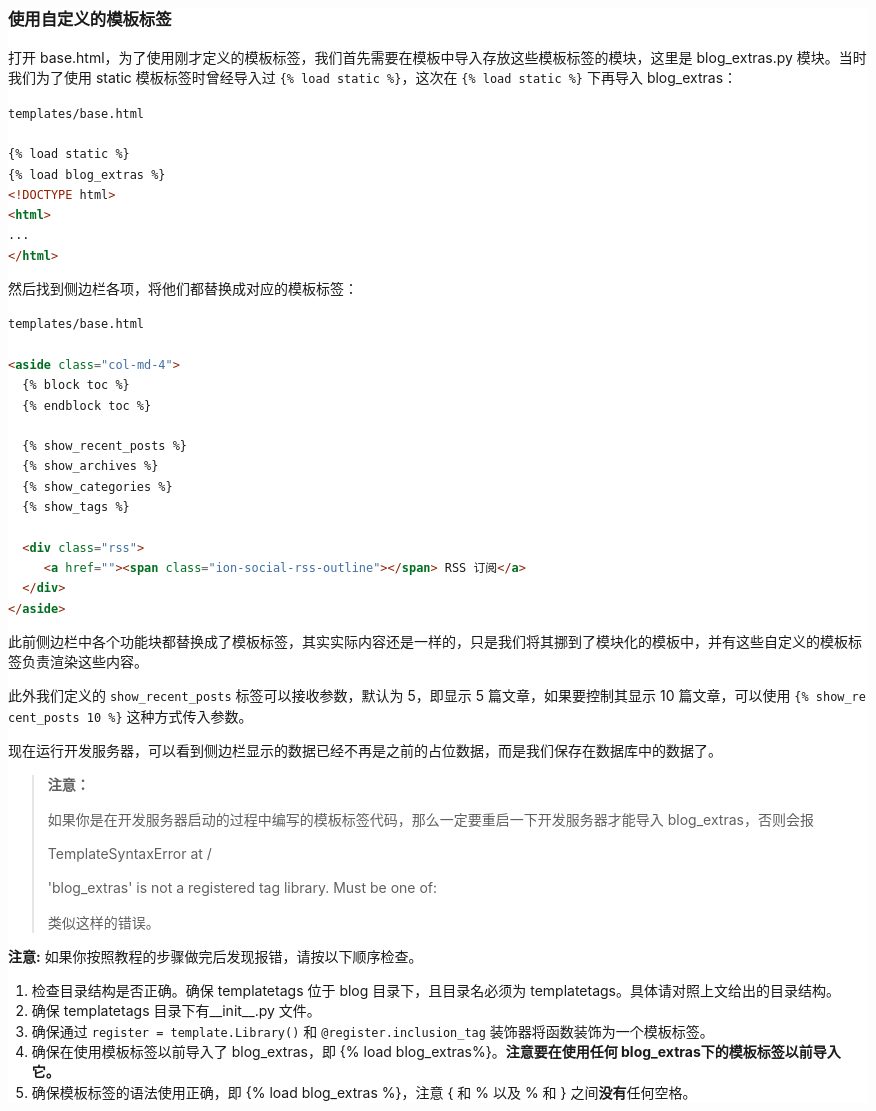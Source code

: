 ### 使用自定义的模板标签

打开 base.html，为了使用刚才定义的模板标签，我们首先需要在模板中导入存放这些模板标签的模块，这里是 blog_extras.py 模块。当时我们为了使用 static 模板标签时曾经导入过 `{% load static %}`，这次在 `{% load static %}` 下再导入 blog_extras：

```html
templates/base.html
 
{% load static %}
{% load blog_extras %}
<!DOCTYPE html>
<html>
...
</html>
```

然后找到侧边栏各项，将他们都替换成对应的模板标签：

```html
templates/base.html
 
<aside class="col-md-4">
  {% block toc %}
  {% endblock toc %}
 
  {% show_recent_posts %}
  {% show_archives %}
  {% show_categories %}
  {% show_tags %}
 
  <div class="rss">
     <a href=""><span class="ion-social-rss-outline"></span> RSS 订阅</a>
  </div>
</aside>
```

此前侧边栏中各个功能块都替换成了模板标签，其实实际内容还是一样的，只是我们将其挪到了模块化的模板中，并有这些自定义的模板标签负责渲染这些内容。

此外我们定义的 `show_recent_posts` 标签可以接收参数，默认为 5，即显示 5 篇文章，如果要控制其显示 10 篇文章，可以使用 `{% show_recent_posts 10 %}` 这种方式传入参数。

现在运行开发服务器，可以看到侧边栏显示的数据已经不再是之前的占位数据，而是我们保存在数据库中的数据了。

> **注意：**
> 
> 如果你是在开发服务器启动的过程中编写的模板标签代码，那么一定要重启一下开发服务器才能导入 blog_extras，否则会报
> 
> TemplateSyntaxError at /
> 
> 'blog_extras' is not a registered tag library. Must be one of:
> 
> 类似这样的错误。

**注意:** 如果你按照教程的步骤做完后发现报错，请按以下顺序检查。
1. 检查目录结构是否正确。确保 templatetags 位于 blog 目录下，且目录名必须为 templatetags。具体请对照上文给出的目录结构。
2. 确保 templatetags 目录下有__init__.py 文件。
3. 确保通过 `register = template.Library()` 和 `@register.inclusion_tag` 装饰器将函数装饰为一个模板标签。
4. 确保在使用模板标签以前导入了 blog_extras，即 {% load blog_extras%}。**注意要在使用任何 blog_extras下的模板标签以前导入它。**
5. 确保模板标签的语法使用正确，即 {% load blog_extras %}，注意 { 和 % 以及 % 和 } 之间**没有**任何空格。